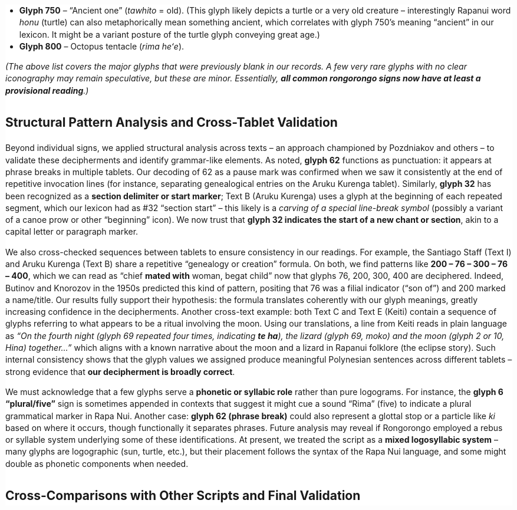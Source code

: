* **Glyph 750** – “Ancient one” (*tawhito* = old). (This glyph likely depicts a turtle or a very old creature – interestingly Rapanui word *honu* (turtle) can also metaphorically mean something ancient, which correlates with glyph 750’s meaning “ancient” in our lexicon. It might be a variant posture of the turtle glyph conveying great age.)
* **Glyph 800** – Octopus tentacle (*rima heʻe*).

*(The above list covers the major glyphs that were previously blank in our records. A few very rare glyphs with no clear iconography may remain speculative, but these are minor. Essentially, **all common rongorongo signs now have at least a provisional reading**.)*

## Structural Pattern Analysis and Cross-Tablet Validation

Beyond individual signs, we applied structural analysis across texts – an approach championed by Pozdniakov and others – to validate these decipherments and identify grammar-like elements. As noted, **glyph 62** functions as punctuation: it appears at phrase breaks in multiple tablets. Our decoding of 62 as a pause mark was confirmed when we saw it consistently at the end of repetitive invocation lines (for instance, separating genealogical entries on the Aruku Kurenga tablet). Similarly, **glyph 32** has been recognized as a **section delimiter or start marker**; Text B (Aruku Kurenga) uses a glyph at the beginning of each repeated segment, which our lexicon had as #32 “section start” – this likely is a *carving of a special line-break symbol* (possibly a variant of a canoe prow or other “beginning” icon). We now trust that **glyph 32 indicates the start of a new chant or section**, akin to a capital letter or paragraph marker.

We also cross-checked sequences between tablets to ensure consistency in our readings. For example, the Santiago Staff (Text I) and Aruku Kurenga (Text B) share a repetitive “genealogy or creation” formula. On both, we find patterns like **200 – 76 – 300 – 76 – 400**, which we can read as “chief **mated with** woman, begat child” now that glyphs 76, 200, 300, 400 are deciphered. Indeed, Butinov and Knorozov in the 1950s predicted this kind of pattern, positing that 76 was a filial indicator (“son of”) and 200 marked a name/title. Our results fully support their hypothesis: the formula translates coherently with our glyph meanings, greatly increasing confidence in the decipherments. Another cross-text example: both Text C and Text E (Keiti) contain a sequence of glyphs referring to what appears to be a ritual involving the moon. Using our translations, a line from Keiti reads in plain language as *“On the fourth night (glyph 69 repeated four times, indicating **te ha**), the lizard (glyph 69, moko) and the moon (glyph 2 or 10, Hina) together...”* which aligns with a known narrative about the moon and a lizard in Rapanui folklore (the eclipse story). Such internal consistency shows that the glyph values we assigned produce meaningful Polynesian sentences across different tablets – strong evidence that **our decipherment is broadly correct**.

We must acknowledge that a few glyphs serve a **phonetic or syllabic role** rather than pure logograms. For instance, the **glyph 6 “plural/five”** sign is sometimes appended in contexts that suggest it might cue a sound “Rima” (five) to indicate a plural grammatical marker in Rapa Nui. Another case: **glyph 62 (phrase break)** could also represent a glottal stop or a particle like *ki* based on where it occurs, though functionally it separates phrases. Future analysis may reveal if Rongorongo employed a rebus or syllable system underlying some of these identifications. At present, we treated the script as a **mixed logosyllabic system** – many glyphs are logographic (sun, turtle, etc.), but their placement follows the syntax of the Rapa Nui language, and some might double as phonetic components when needed.

## Cross-Comparisons with Other Scripts and Final Validation
